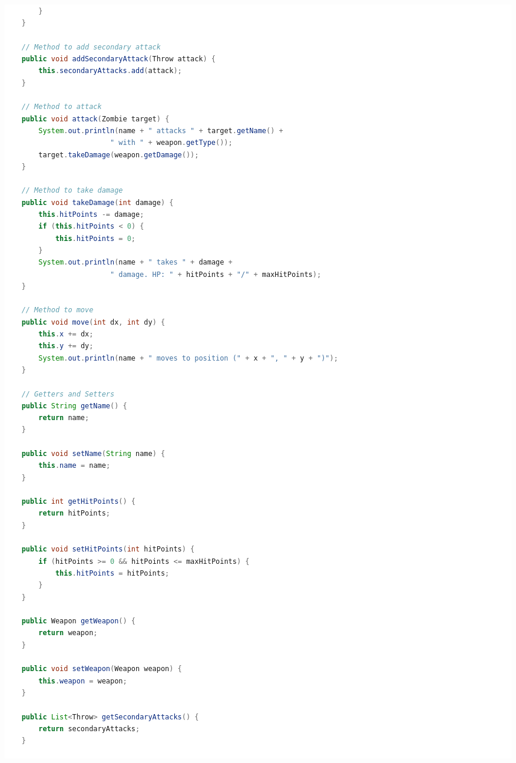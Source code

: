 ```java
        }
    }
    
    // Method to add secondary attack
    public void addSecondaryAttack(Throw attack) {
        this.secondaryAttacks.add(attack);
    }
    
    // Method to attack
    public void attack(Zombie target) {
        System.out.println(name + " attacks " + target.getName() + 
                         " with " + weapon.getType());
        target.takeDamage(weapon.getDamage());
    }
    
    // Method to take damage
    public void takeDamage(int damage) {
        this.hitPoints -= damage;
        if (this.hitPoints < 0) {
            this.hitPoints = 0;
        }
        System.out.println(name + " takes " + damage + 
                         " damage. HP: " + hitPoints + "/" + maxHitPoints);
    }
    
    // Method to move
    public void move(int dx, int dy) {
        this.x += dx;
        this.y += dy;
        System.out.println(name + " moves to position (" + x + ", " + y + ")");
    }
    
    // Getters and Setters
    public String getName() {
        return name;
    }
    
    public void setName(String name) {
        this.name = name;
    }
    
    public int getHitPoints() {
        return hitPoints;
    }
    
    public void setHitPoints(int hitPoints) {
        if (hitPoints >= 0 && hitPoints <= maxHitPoints) {
            this.hitPoints = hitPoints;
        }
    }
    
    public Weapon getWeapon() {
        return weapon;
    }
    
    public void setWeapon(Weapon weapon) {
        this.weapon = weapon;
    }
    
    public List<Throw> getSecondaryAttacks() {
        return secondaryAttacks;
    }
    
```